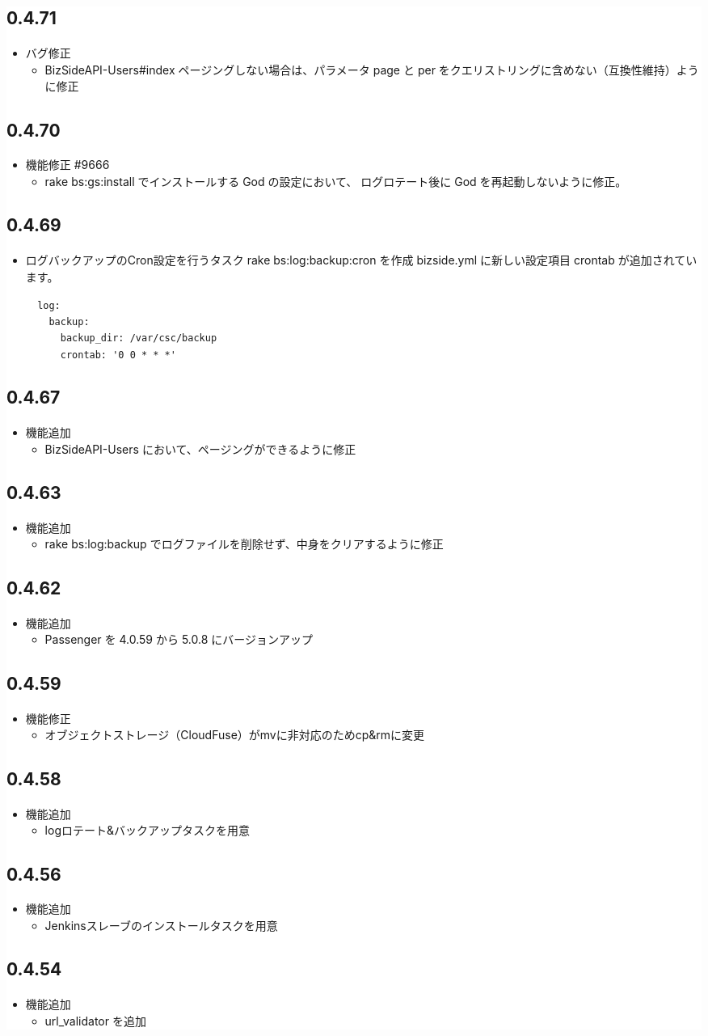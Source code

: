 ## 0.4.71
* バグ修正
  * BizSideAPI-Users#index
    ページングしない場合は、パラメータ page と per をクエリストリングに含めない（互換性維持）ように修正

## 0.4.70
* 機能修正 #9666
  * rake bs:gs:install でインストールする God の設定において、
    ログロテート後に God を再起動しないように修正。

## 0.4.69
  * ログバックアップのCron設定を行うタスク rake bs:log:backup:cron を作成
    bizside.yml に新しい設定項目 crontab が追加されています。
    ```
      log:
        backup:
          backup_dir: /var/csc/backup
          crontab: '0 0 * * *'
    ```

## 0.4.67
* 機能追加
  * BizSideAPI-Users において、ページングができるように修正

## 0.4.63
* 機能追加
  * rake bs:log:backup でログファイルを削除せず、中身をクリアするように修正

## 0.4.62
* 機能追加
  * Passenger を 4.0.59 から 5.0.8 にバージョンアップ

## 0.4.59
* 機能修正
  * オブジェクトストレージ（CloudFuse）がmvに非対応のためcp&rmに変更

## 0.4.58
* 機能追加
  * logロテート&バックアップタスクを用意

## 0.4.56
* 機能追加
  * Jenkinsスレーブのインストールタスクを用意

## 0.4.54
* 機能追加
  * url_validator を追加
